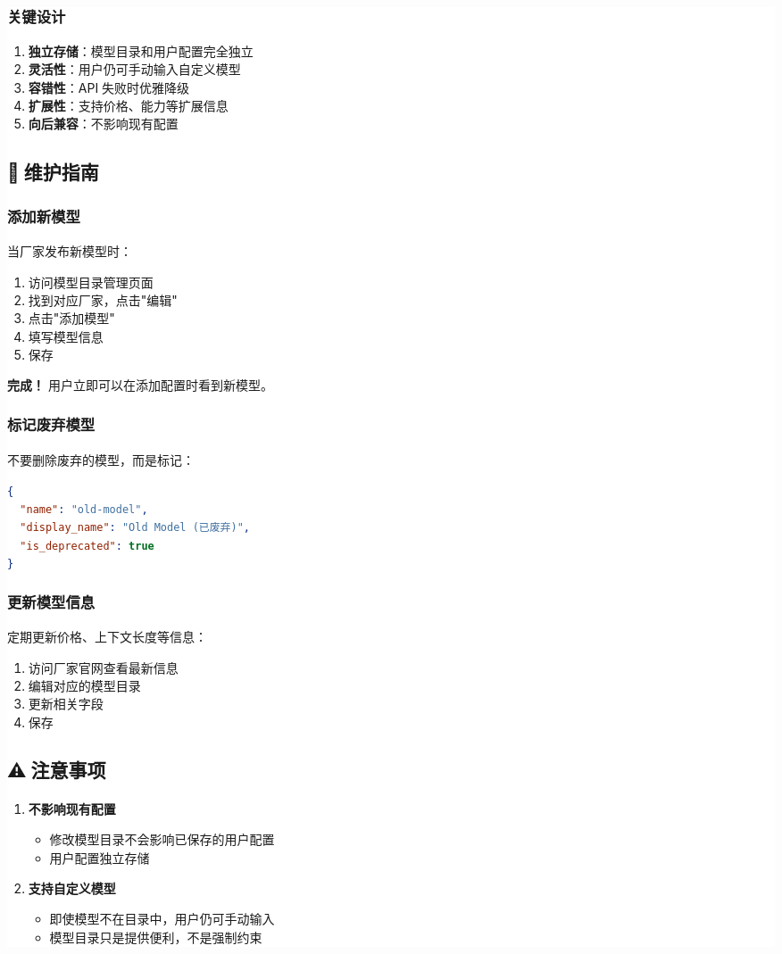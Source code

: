 ```
```

### 关键设计

1. **独立存储**：模型目录和用户配置完全独立
2. **灵活性**：用户仍可手动输入自定义模型
3. **容错性**：API 失败时优雅降级
4. **扩展性**：支持价格、能力等扩展信息
5. **向后兼容**：不影响现有配置

## 📝 维护指南

### 添加新模型

当厂家发布新模型时：

1. 访问模型目录管理页面
2. 找到对应厂家，点击"编辑"
3. 点击"添加模型"
4. 填写模型信息
5. 保存

**完成！** 用户立即可以在添加配置时看到新模型。

### 标记废弃模型

不要删除废弃的模型，而是标记：

```json
{
  "name": "old-model",
  "display_name": "Old Model (已废弃)",
  "is_deprecated": true
}
```

### 更新模型信息

定期更新价格、上下文长度等信息：

1. 访问厂家官网查看最新信息
2. 编辑对应的模型目录
3. 更新相关字段
4. 保存

## ⚠️ 注意事项

1. **不影响现有配置**
   - 修改模型目录不会影响已保存的用户配置
   - 用户配置独立存储

2. **支持自定义模型**
   - 即使模型不在目录中，用户仍可手动输入
   - 模型目录只是提供便利，不是强制约束
